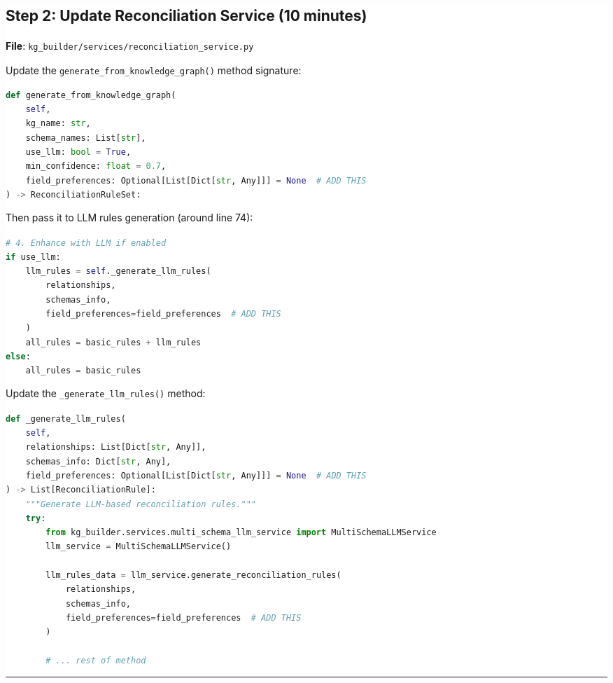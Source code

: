 
## Step 2: Update Reconciliation Service (10 minutes)

**File**: `kg_builder/services/reconciliation_service.py`

Update the `generate_from_knowledge_graph()` method signature:

```python
def generate_from_knowledge_graph(
    self,
    kg_name: str,
    schema_names: List[str],
    use_llm: bool = True,
    min_confidence: float = 0.7,
    field_preferences: Optional[List[Dict[str, Any]]] = None  # ADD THIS
) -> ReconciliationRuleSet:
```

Then pass it to LLM rules generation (around line 74):

```python
# 4. Enhance with LLM if enabled
if use_llm:
    llm_rules = self._generate_llm_rules(
        relationships, 
        schemas_info,
        field_preferences=field_preferences  # ADD THIS
    )
    all_rules = basic_rules + llm_rules
else:
    all_rules = basic_rules
```

Update the `_generate_llm_rules()` method:

```python
def _generate_llm_rules(
    self, 
    relationships: List[Dict[str, Any]], 
    schemas_info: Dict[str, Any],
    field_preferences: Optional[List[Dict[str, Any]]] = None  # ADD THIS
) -> List[ReconciliationRule]:
    """Generate LLM-based reconciliation rules."""
    try:
        from kg_builder.services.multi_schema_llm_service import MultiSchemaLLMService
        llm_service = MultiSchemaLLMService()
        
        llm_rules_data = llm_service.generate_reconciliation_rules(
            relationships, 
            schemas_info,
            field_preferences=field_preferences  # ADD THIS
        )
        
        # ... rest of method
```

---
